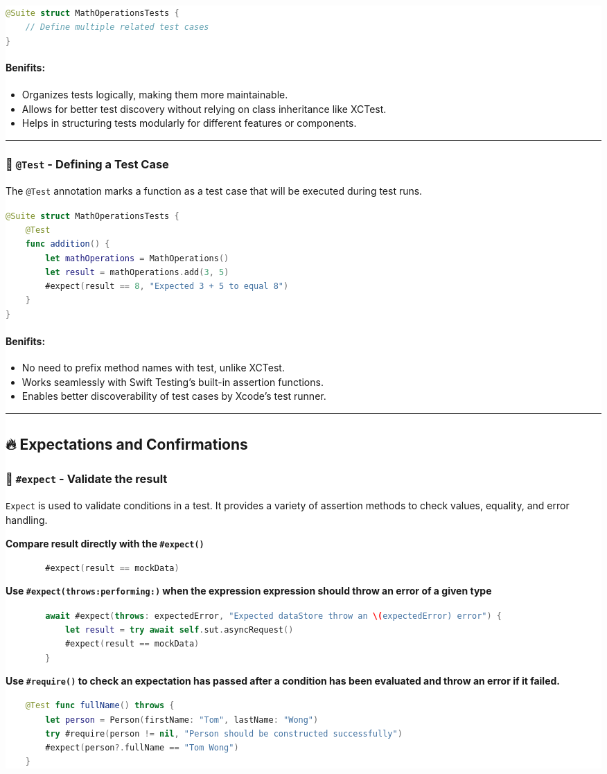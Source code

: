 ```swift
@Suite struct MathOperationsTests {
    // Define multiple related test cases
}
```
#### Benifits:
- Organizes tests logically, making them more maintainable.
- Allows for better test discovery without relying on class inheritance like XCTest.
- Helps in structuring tests modularly for different features or components.
---
### 🔹 `@Test` - Defining a Test Case
The `@Test` annotation marks a function as a test case that will be executed during test runs.
```swift
@Suite struct MathOperationsTests {
    @Test
    func addition() {
        let mathOperations = MathOperations()
        let result = mathOperations.add(3, 5)
        #expect(result == 8, "Expected 3 + 5 to equal 8")
    }
}
```
#### Benifits:
- No need to prefix method names with test, unlike XCTest.
- Works seamlessly with Swift Testing’s built-in assertion functions.
- Enables better discoverability of test cases by Xcode’s test runner.
---
## 🔥 **Expectations and Confirmations**
### 🔹 `#expect` - Validate the result
`Expect` is used to validate conditions in a test. It provides a variety of assertion methods to check values, equality, and error handling.

**Compare result directly with the `#expect()`**
```swift
        #expect(result == mockData)
```

**Use `#expect(throws:performing:)` when the expression expression should throw an error of a given type** 
```swift
        await #expect(throws: expectedError, "Expected dataStore throw an \(expectedError) error") {
            let result = try await self.sut.asyncRequest()
            #expect(result == mockData)
        }
```

**Use `#require()` to check an expectation has passed after a condition has been evaluated and throw an error if it failed.**
```swift
    @Test func fullName() throws {
        let person = Person(firstName: "Tom", lastName: "Wong")
        try #require(person != nil, "Person should be constructed successfully")
        #expect(person?.fullName == "Tom Wong")
    }
```
